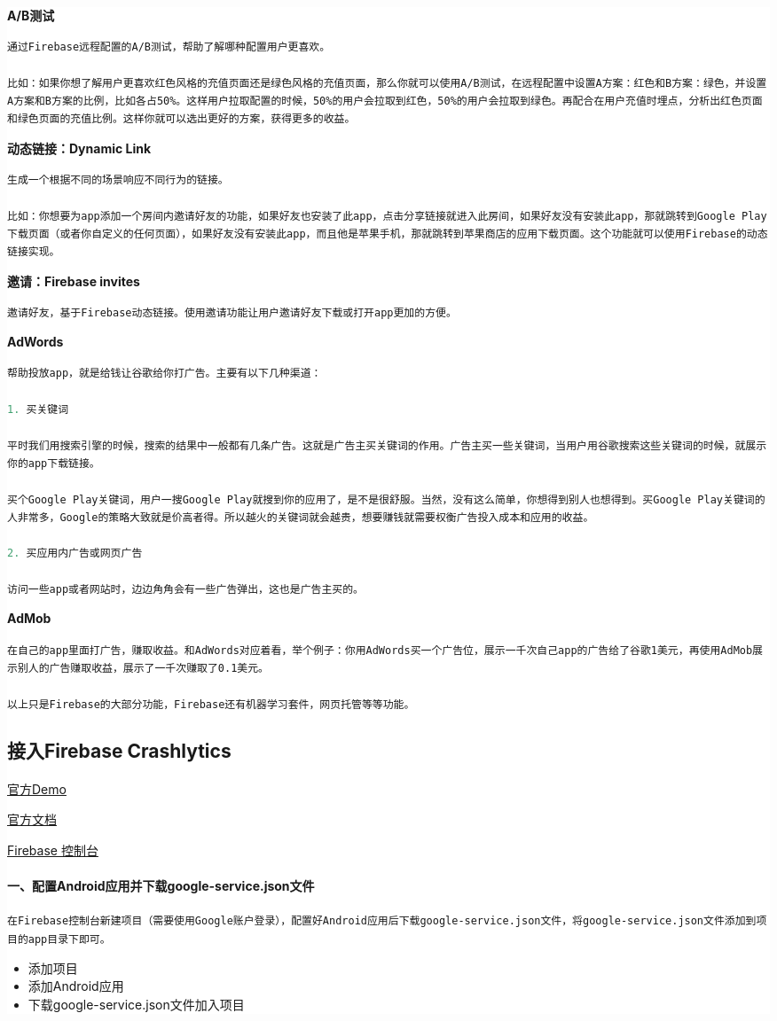 **A/B测试**
```
通过Firebase远程配置的A/B测试，帮助了解哪种配置用户更喜欢。

比如：如果你想了解用户更喜欢红色风格的充值页面还是绿色风格的充值页面，那么你就可以使用A/B测试，在远程配置中设置A方案：红色和B方案：绿色，并设置A方案和B方案的比例，比如各占50%。这样用户拉取配置的时候，50%的用户会拉取到红色，50%的用户会拉取到绿色。再配合在用户充值时埋点，分析出红色页面和绿色页面的充值比例。这样你就可以选出更好的方案，获得更多的收益。
```
**动态链接：Dynamic Link**
```
生成一个根据不同的场景响应不同行为的链接。

比如：你想要为app添加一个房间内邀请好友的功能，如果好友也安装了此app，点击分享链接就进入此房间，如果好友没有安装此app，那就跳转到Google Play下载页面（或者你自定义的任何页面），如果好友没有安装此app，而且他是苹果手机，那就跳转到苹果商店的应用下载页面。这个功能就可以使用Firebase的动态链接实现。
```

**邀请：Firebase invites**
```
邀请好友，基于Firebase动态链接。使用邀请功能让用户邀请好友下载或打开app更加的方便。
```
**AdWords**
```Java
帮助投放app，就是给钱让谷歌给你打广告。主要有以下几种渠道：

1. 买关键词

平时我们用搜索引擎的时候，搜索的结果中一般都有几条广告。这就是广告主买关键词的作用。广告主买一些关键词，当用户用谷歌搜索这些关键词的时候，就展示你的app下载链接。

买个Google Play关键词，用户一搜Google Play就搜到你的应用了，是不是很舒服。当然，没有这么简单，你想得到别人也想得到。买Google Play关键词的人非常多，Google的策略大致就是价高者得。所以越火的关键词就会越贵，想要赚钱就需要权衡广告投入成本和应用的收益。

2. 买应用内广告或网页广告

访问一些app或者网站时，边边角角会有一些广告弹出，这也是广告主买的。
```
**AdMob**
```
在自己的app里面打广告，赚取收益。和AdWords对应着看，举个例子：你用AdWords买一个广告位，展示一千次自己app的广告给了谷歌1美元，再使用AdMob展示别人的广告赚取收益，展示了一千次赚取了0.1美元。

以上只是Firebase的大部分功能，Firebase还有机器学习套件，网页托管等等功能。
```

## **接入Firebase Crashlytics**

[官方Demo](https://github.com/firebase/quickstart-android)

[官方文档](https://firebase.google.com/docs/crashlytics/?hl=zh-CN)

[Firebase 控制台](https://console.firebase.google.com/project/_/crashlytics)

#### 一、配置Android应用并下载google-service.json文件



```
在Firebase控制台新建项目（需要使用Google账户登录），配置好Android应用后下载google-service.json文件，将google-service.json文件添加到项目的app目录下即可。
```
- 添加项目
- 添加Android应用
- 下载google-service.json文件加入项目
